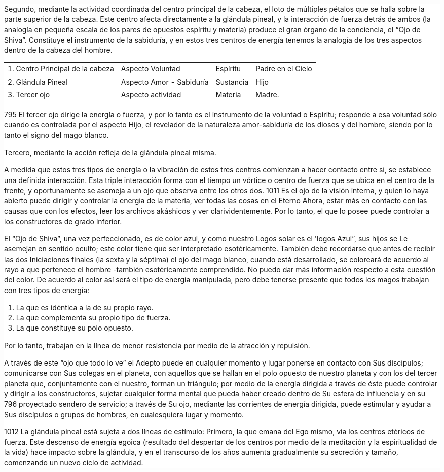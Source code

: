 Segundo, mediante la actividad coordinada del centro principal de la cabeza, el loto de múltiples pétalos que se halla sobre la parte superior de la cabeza. Este centro afecta directamente a la glándula pineal, y la interacción de fuerza detrás de ambos (la analogía en pequeña escala de los pares de opuestos espíritu y materia) produce el gran órgano de la conciencia, el “Ojo de Shiva”. Constituye el instrumento de la sabiduría, y en estos tres centros de energía tenemos la analogía de los tres aspectos dentro de la cabeza del hombre.

|                                  |                          |           |                   |
| -------------------------------- | ------------------------ | --------- | ----------------- |
| 1. Centro Principal de la cabeza | Aspecto Voluntad         | Espíritu  | Padre en el Cielo |
| 2. Glándula Pineal               | Aspecto Amor - Sabiduría | Sustancia | Hijo              |
| 3. Tercer ojo                    | Aspecto actividad        | Materia   | Madre.            |

<p><Pin lang="es">795</Pin> El tercer ojo dirige la energía o fuerza, y por lo tanto es el instrumento de la voluntad o Espíritu; responde a esa voluntad sólo cuando es controlada por el aspecto Hijo, el revelador de la naturaleza amor-sabiduría de los dioses y del hombre, siendo por lo tanto el signo del mago blanco.</p>

Tercero, mediante la acción refleja de la glándula pineal misma.

A medida que estos tres tipos de energía o la vibración de estos tres centros comienzan a hacer contacto entre sí, se establece una definida interacción. Esta triple interacción forma con el tiempo un vórtice o centro de fuerza que se ubica en el centro de la frente, y oportunamente se asemeja a un ojo que observa entre los otros dos. <Pin lang="en">1011</Pin> Es el ojo de la visión interna, y quien lo haya abierto puede dirigir y controlar la energía de la materia, ver todas las cosas en el Eterno Ahora, estar más en contacto con las causas que con los efectos, leer los archivos akáshicos y ver clarividentemente. Por lo tanto, el que lo posee puede controlar a los constructores de grado inferior.

El “Ojo de Shiva”, una vez perfeccionado, es de color azul, y como nuestro Logos solar es el 'logos Azul”, sus hijos se Le asemejan en sentido oculto; este color tiene que ser interpretado esotéricamente. También debe recordarse que antes de recibir las dos Iniciaciones finales (la sexta y la séptima) el ojo del mago blanco, cuando está desarrollado, se coloreará de acuerdo al rayo a que pertenece el hombre -también esotéricamente comprendido. No puedo dar más información respecto a esta cuestión del color. De acuerdo al color así será el tipo de energía manipulada, pero debe tenerse presente que todos los magos trabajan con tres tipos de energía:

1. La que es idéntica a la de su propio rayo.
2. La que complementa su propio tipo de fuerza.
3. La que constituye su polo opuesto.

Por lo tanto, trabajan en la línea de menor resistencia por medio de la atracción y repulsión.

A través de este “ojo que todo lo ve” el Adepto puede en cualquier momento y lugar ponerse en contacto con Sus discípulos; comunicarse con Sus colegas en el planeta, con aquellos que se hallan en el polo opuesto de nuestro planeta y con los del tercer planeta que, conjuntamente con el nuestro, forman un triángulo; por medio de la energía dirigida a través de éste puede controlar y dirigir a los constructores, sujetar cualquier forma mental que pueda haber creado dentro de Su esfera de influencia y en su <Pin lang="es">796</Pin> proyectado sendero de servicio; a través de Su ojo, mediante las corrientes de energía dirigida, puede estimular y ayudar a Sus discípulos o grupos de hombres, en cualesquiera lugar y momento.

<p><Pin lang="en">1012</Pin> La glándula pineal está sujeta a dos líneas de estímulo: Primero, la que emana del Ego mismo, vía los centros etéricos de fuerza. Este descenso de energía egoica (resultado del despertar de los centros por medio de la meditación y la espiritualidad de la vida) hace impacto sobre la glándula, y en el transcurso de los años aumenta gradualmente su secreción y tamaño, comenzando un nuevo ciclo de actividad.</p>
